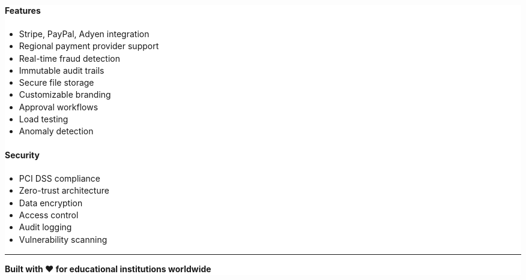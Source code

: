 #### Features
- Stripe, PayPal, Adyen integration
- Regional payment provider support
- Real-time fraud detection
- Immutable audit trails
- Secure file storage
- Customizable branding
- Approval workflows
- Load testing
- Anomaly detection

#### Security
- PCI DSS compliance
- Zero-trust architecture
- Data encryption
- Access control
- Audit logging
- Vulnerability scanning

---

**Built with ❤️ for educational institutions worldwide**
